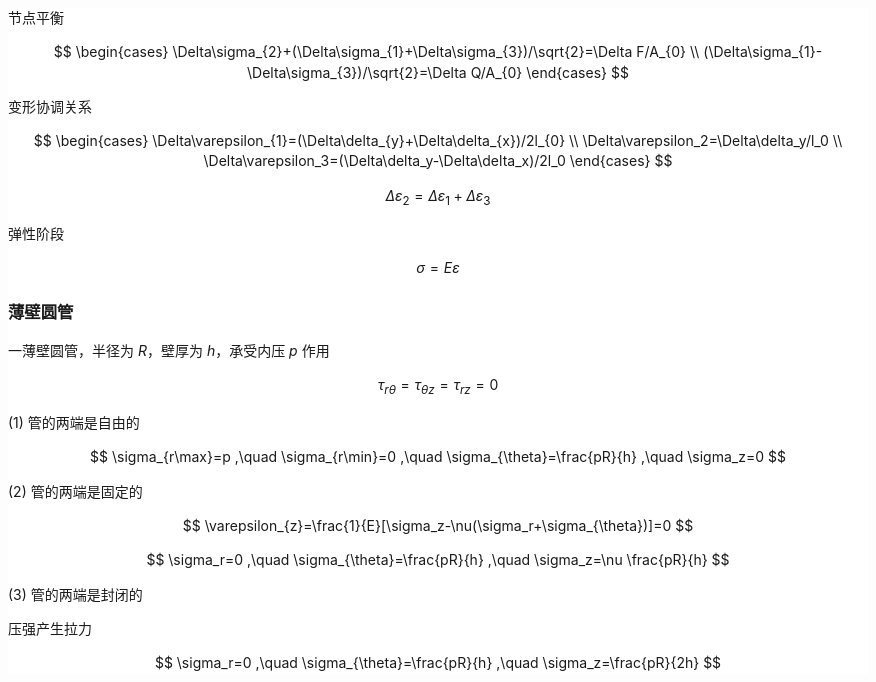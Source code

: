 节点平衡

$$
\begin{cases}
\Delta\sigma_{2}+(\Delta\sigma_{1}+\Delta\sigma_{3})/\sqrt{2}=\Delta F/A_{0} \\
(\Delta\sigma_{1}-\Delta\sigma_{3})/\sqrt{2}=\Delta Q/A_{0}
\end{cases}
$$

变形协调关系

$$
\begin{cases}
\Delta\varepsilon_{1}=(\Delta\delta_{y}+\Delta\delta_{x})/2l_{0} \\
\Delta\varepsilon_2=\Delta\delta_y/l_0 \\
\Delta\varepsilon_3=(\Delta\delta_y-\Delta\delta_x)/2l_0
\end{cases}
$$

$$
\Delta\varepsilon_{2}=\Delta\varepsilon_{1}+\Delta\varepsilon_{3}
$$

弹性阶段

$$
\sigma=E\varepsilon
$$

### 薄壁圆管

一薄壁圆管，半径为 $R$，壁厚为 $h$，承受内压 $p$ 作用

$$
\tau_{r\theta}=\tau_{\theta z}=\tau_{rz}=0
$$

(1) 管的两端是自由的

$$
\sigma_{r\max}=p ,\quad \sigma_{r\min}=0 ,\quad \sigma_{\theta}=\frac{pR}{h} ,\quad \sigma_z=0
$$

(2) 管的两端是固定的

$$
\varepsilon_{z}=\frac{1}{E}[\sigma_z-\nu(\sigma_r+\sigma_{\theta})]=0
$$

$$
\sigma_r=0 ,\quad \sigma_{\theta}=\frac{pR}{h} ,\quad \sigma_z=\nu \frac{pR}{h}
$$

(3) 管的两端是封闭的

压强产生拉力

$$
\sigma_r=0 ,\quad \sigma_{\theta}=\frac{pR}{h} ,\quad \sigma_z=\frac{pR}{2h}
$$
